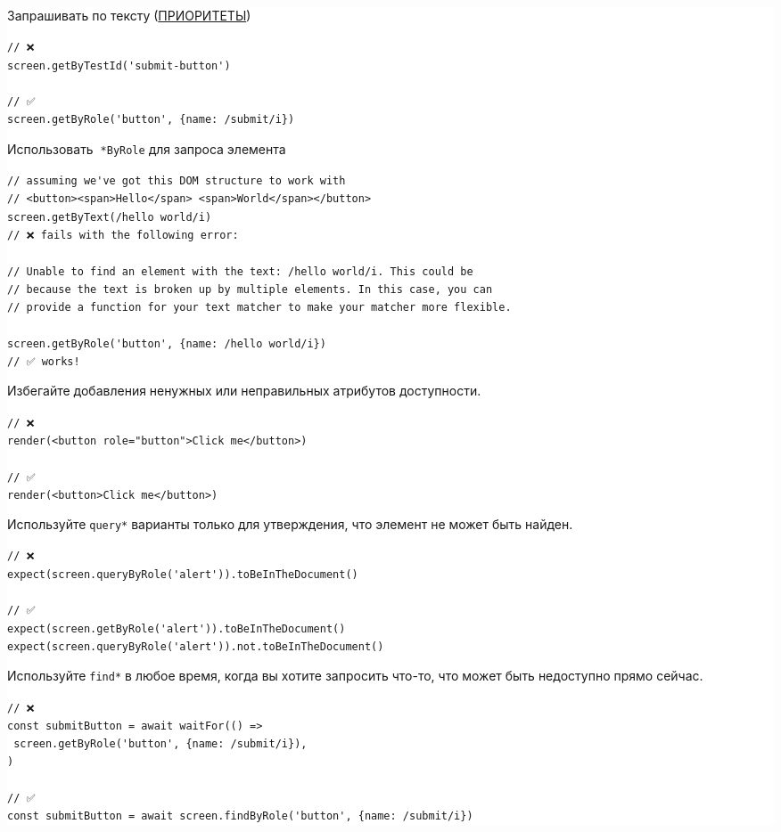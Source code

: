 Запрашивать по тексту ([ПРИОРИТЕТЫ](https://testing-library.com/docs/queries/about/#priority))

```
// ❌
screen.getByTestId('submit-button')

// ✅
screen.getByRole('button', {name: /submit/i})
```

Использовать ​​ `*ByRole` для запроса элемента

```
// assuming we've got this DOM structure to work with
// <button><span>Hello</span> <span>World</span></button>
screen.getByText(/hello world/i)
// ❌ fails with the following error:

// Unable to find an element with the text: /hello world/i. This could be
// because the text is broken up by multiple elements. In this case, you can
// provide a function for your text matcher to make your matcher more flexible.

screen.getByRole('button', {name: /hello world/i})
// ✅ works!
```

Избегайте добавления ненужных или неправильных атрибутов доступности.

```
// ❌
render(<button role="button">Click me</button>)

// ✅
render(<button>Click me</button>)
```

Используйте `query*` варианты только для утверждения, что элемент не может быть найден.

```
// ❌
expect(screen.queryByRole('alert')).toBeInTheDocument()

// ✅
expect(screen.getByRole('alert')).toBeInTheDocument()
expect(screen.queryByRole('alert')).not.toBeInTheDocument()
```

Используйте `find*` в любое время, когда вы хотите запросить что-то, что может быть недоступно прямо сейчас.

```
// ❌
const submitButton = await waitFor(() =>
 screen.getByRole('button', {name: /submit/i}),
)

// ✅
const submitButton = await screen.findByRole('button', {name: /submit/i})
```
